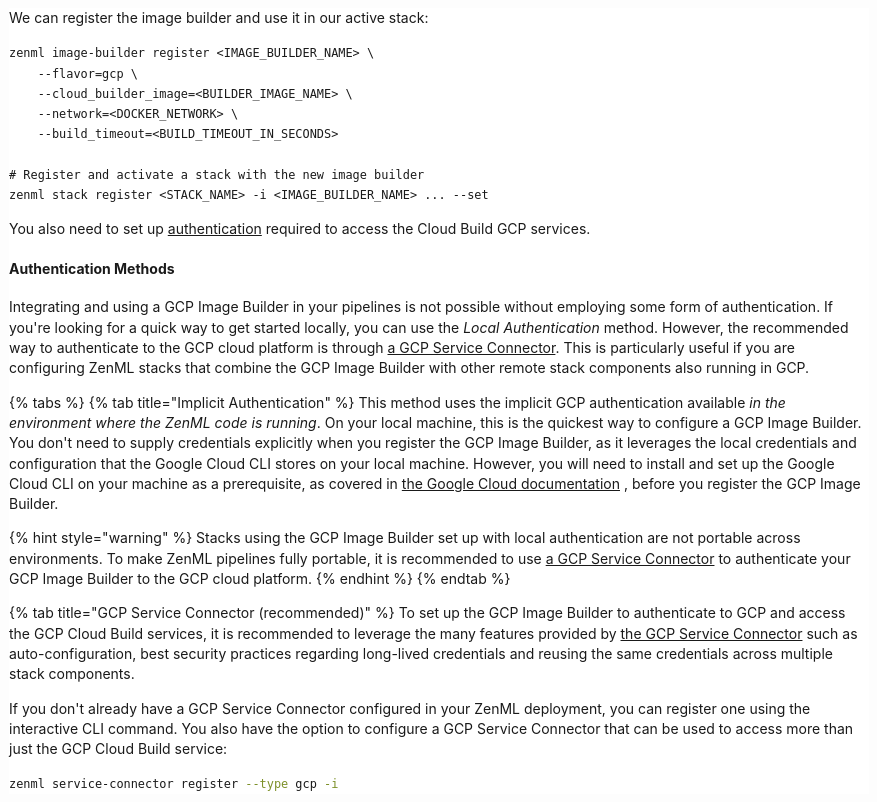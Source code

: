 
We can register the image builder and use it in our active stack:

```shell
zenml image-builder register <IMAGE_BUILDER_NAME> \
    --flavor=gcp \
    --cloud_builder_image=<BUILDER_IMAGE_NAME> \
    --network=<DOCKER_NETWORK> \
    --build_timeout=<BUILD_TIMEOUT_IN_SECONDS>

# Register and activate a stack with the new image builder
zenml stack register <STACK_NAME> -i <IMAGE_BUILDER_NAME> ... --set
```

You also need to set up [authentication](gcp.md#authentication-methods) required to access the Cloud Build GCP services.

#### Authentication Methods

Integrating and using a GCP Image Builder in your pipelines is not possible without employing some form of authentication. If you're looking for a quick way to get started locally, you can use the _Local Authentication_ method. However, the recommended way to authenticate to the GCP cloud platform is through [a GCP Service Connector](https://docs.zenml.io/how-to/infrastructure-deployment/auth-management/gcp-service-connector). This is particularly useful if you are configuring ZenML stacks that combine the GCP Image Builder with other remote stack components also running in GCP.

{% tabs %}
{% tab title="Implicit Authentication" %}
This method uses the implicit GCP authentication available _in the environment where the ZenML code is running_. On your local machine, this is the quickest way to configure a GCP Image Builder. You don't need to supply credentials explicitly when you register the GCP Image Builder, as it leverages the local credentials and configuration that the Google Cloud CLI stores on your local machine. However, you will need to install and set up the Google Cloud CLI on your machine as a prerequisite, as covered in [the Google Cloud documentation](https://cloud.google.com/sdk/docs/install-sdk) , before you register the GCP Image Builder.

{% hint style="warning" %}
Stacks using the GCP Image Builder set up with local authentication are not portable across environments. To make ZenML pipelines fully portable, it is recommended to use [a GCP Service Connector](https://docs.zenml.io/how-to/infrastructure-deployment/auth-management/gcp-service-connector) to authenticate your GCP Image Builder to the GCP cloud platform.
{% endhint %}
{% endtab %}

{% tab title="GCP Service Connector (recommended)" %}
To set up the GCP Image Builder to authenticate to GCP and access the GCP Cloud Build services, it is recommended to leverage the many features provided by [the GCP Service Connector](https://docs.zenml.io/how-to/infrastructure-deployment/auth-management/gcp-service-connector) such as auto-configuration, best security practices regarding long-lived credentials and reusing the same credentials across multiple stack components.

If you don't already have a GCP Service Connector configured in your ZenML deployment, you can register one using the interactive CLI command. You also have the option to configure a GCP Service Connector that can be used to access more than just the GCP Cloud Build service:

```sh
zenml service-connector register --type gcp -i
```
